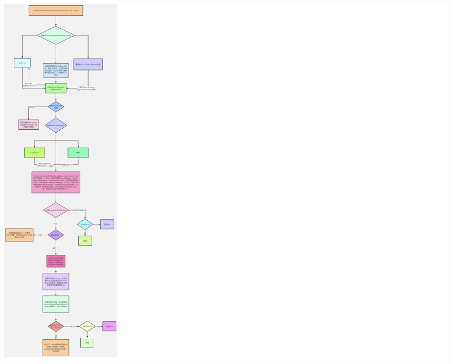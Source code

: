 <img src="images/spring源码/image-20230214112901786.png" alt="image-20230214112901786" style="zoom:67%;" />
